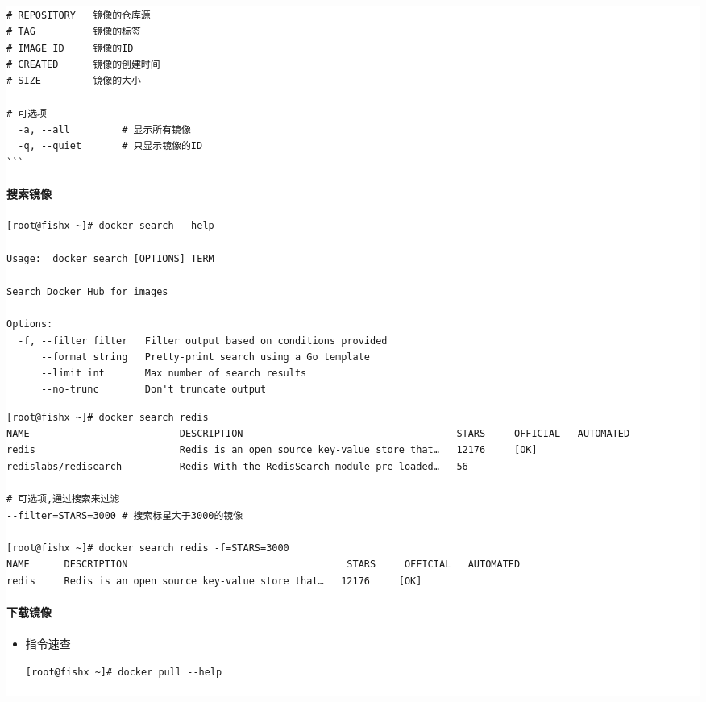 	# REPOSITORY   镜像的仓库源
	# TAG          镜像的标签
	# IMAGE ID     镜像的ID
	# CREATED      镜像的创建时间
	# SIZE         镜像的大小

	# 可选项
	  -a, --all         # 显示所有镜像
	  -q, --quiet       # 只显示镜像的ID
	```
#### 搜索镜像
```shell
[root@fishx ~]# docker search --help

Usage:  docker search [OPTIONS] TERM

Search Docker Hub for images

Options:
  -f, --filter filter   Filter output based on conditions provided
	  --format string   Pretty-print search using a Go template
	  --limit int       Max number of search results
	  --no-trunc        Don't truncate output
```
 ```shell
[root@fishx ~]# docker search redis
NAME                          DESCRIPTION                                     STARS     OFFICIAL   AUTOMATED
redis                         Redis is an open source key-value store that…   12176     [OK]
redislabs/redisearch          Redis With the RedisSearch module pre-loaded…   56

# 可选项,通过搜索来过滤
--filter=STARS=3000 # 搜索标星大于3000的镜像

[root@fishx ~]# docker search redis -f=STARS=3000
NAME      DESCRIPTION                                      STARS     OFFICIAL   AUTOMATED
redis     Redis is an open source key-value store that…   12176     [OK]
``` 
#### 下载镜像
- 指令速查
	```shell
	[root@fishx ~]# docker pull --help
	